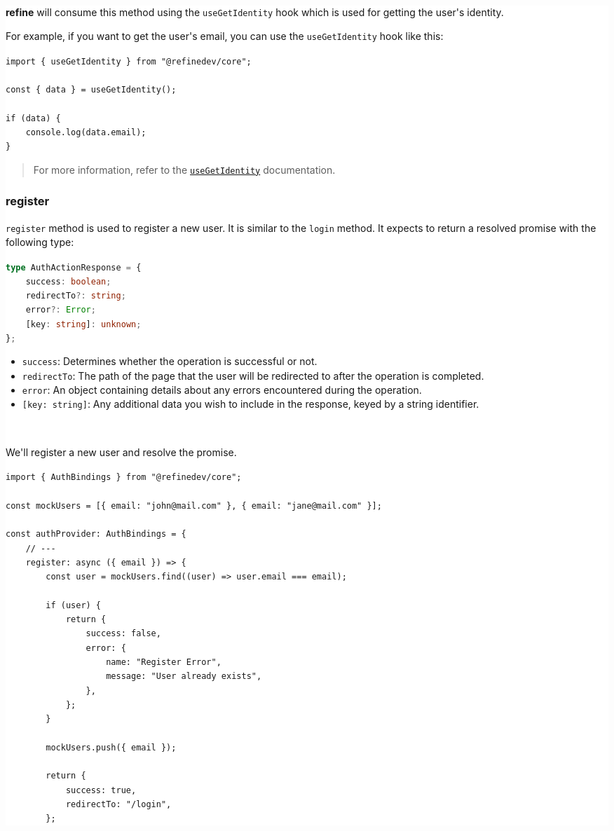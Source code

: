 **refine** will consume this method using the `useGetIdentity` hook which is used for getting the user's identity.

For example, if you want to get the user's email, you can use the `useGetIdentity` hook like this:

```tsx
import { useGetIdentity } from "@refinedev/core";

const { data } = useGetIdentity();

if (data) {
    console.log(data.email);
}
```

> For more information, refer to the [`useGetIdentity`][use-get-identity] documentation.

### register

`register` method is used to register a new user. It is similar to the `login` method. It expects to return a resolved promise with the following type:

```ts
type AuthActionResponse = {
    success: boolean;
    redirectTo?: string;
    error?: Error;
    [key: string]: unknown;
};
```

-   `success`: Determines whether the operation is successful or not.
-   `redirectTo`: The path of the page that the user will be redirected to after the operation is completed.
-   `error`: An object containing details about any errors encountered during the operation.
-   `[key: string]`: Any additional data you wish to include in the response, keyed by a string identifier.

<br />

We'll register a new user and resolve the promise.

```tsx title="src/authProvider.ts"
import { AuthBindings } from "@refinedev/core";

const mockUsers = [{ email: "john@mail.com" }, { email: "jane@mail.com" }];

const authProvider: AuthBindings = {
    // ---
    register: async ({ email }) => {
        const user = mockUsers.find((user) => user.email === email);

        if (user) {
            return {
                success: false,
                error: {
                    name: "Register Error",
                    message: "User already exists",
                },
            };
        }

        mockUsers.push({ email });

        return {
            success: true,
            redirectTo: "/login",
        };
```

[use-login]: /docs/api-reference/core/hooks/authentication/useLogin/
[use-logout]: /docs/api-reference/core/hooks/authentication/useLogout/
[use-is-authenticated]: /docs/api-reference/core/hooks/authentication/useIsAuthenticated/
[use-on-error]: /docs/api-reference/core/hooks/authentication/useOnError/
[use-get-identity]: /docs/api-reference/core/hooks/authentication/useGetIdentity/
[use-permissions]: /docs/api-reference/core/hooks/authentication/usePermissions/
[use-register]: /docs/api-reference/core/hooks/authentication/useRegister/
[use-forgot-password]: /docs/api-reference/core/hooks/authentication/useForgotPassword/
[use-update-password]: /docs/api-reference/core/hooks/authentication/useUpdatePassword/
[create-auth-provider-tutorial]: /docs/tutorial/understanding-authprovider/create-authprovider
